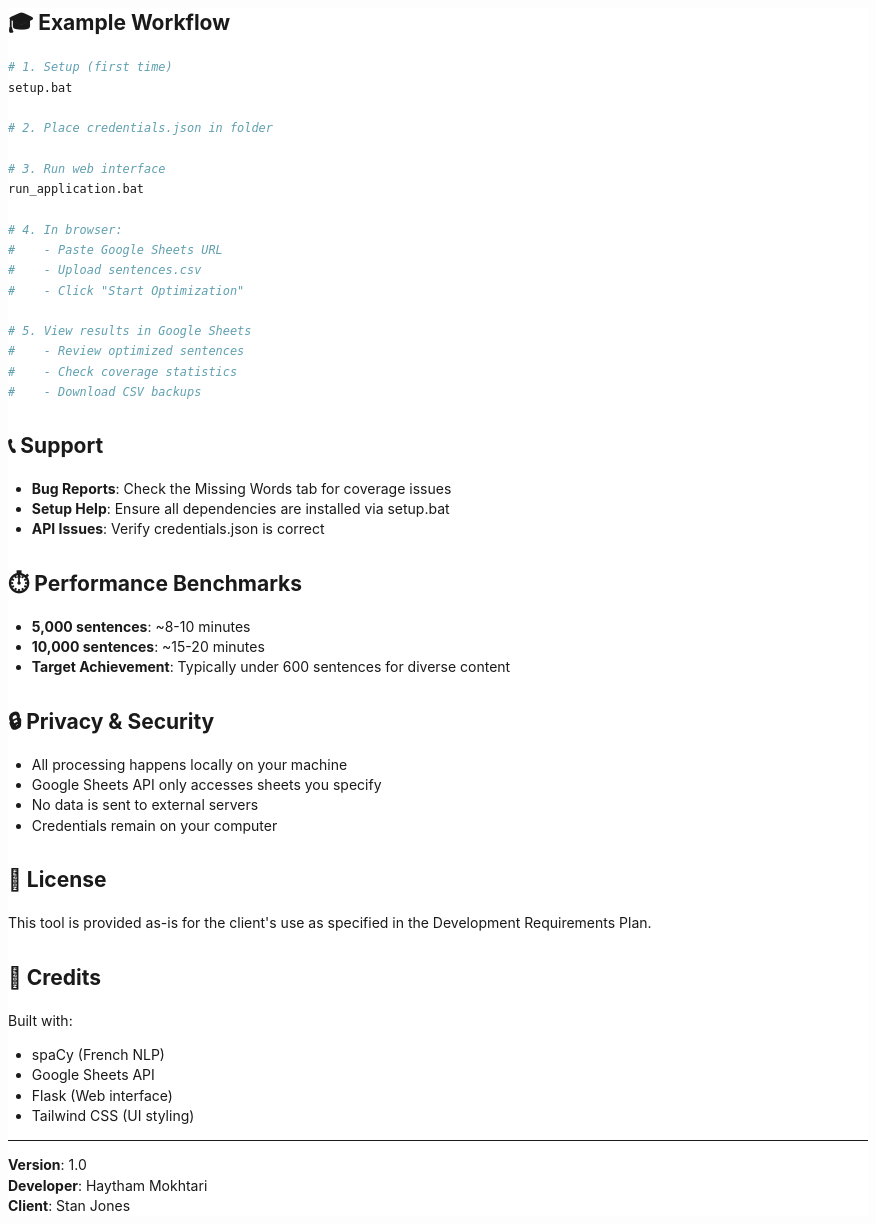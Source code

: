 ## 🎓 Example Workflow

```bash
# 1. Setup (first time)
setup.bat

# 2. Place credentials.json in folder

# 3. Run web interface
run_application.bat

# 4. In browser:
#    - Paste Google Sheets URL
#    - Upload sentences.csv
#    - Click "Start Optimization"

# 5. View results in Google Sheets
#    - Review optimized sentences
#    - Check coverage statistics
#    - Download CSV backups
```

## 📞 Support

- **Bug Reports**: Check the Missing Words tab for coverage issues
- **Setup Help**: Ensure all dependencies are installed via setup.bat
- **API Issues**: Verify credentials.json is correct

## ⏱️ Performance Benchmarks

- **5,000 sentences**: ~8-10 minutes
- **10,000 sentences**: ~15-20 minutes
- **Target Achievement**: Typically under 600 sentences for diverse content

## 🔒 Privacy & Security

- All processing happens locally on your machine
- Google Sheets API only accesses sheets you specify
- No data is sent to external servers
- Credentials remain on your computer

## 📄 License

This tool is provided as-is for the client's use as specified in the Development Requirements Plan.

## 🙏 Credits

Built with:
- spaCy (French NLP)
- Google Sheets API
- Flask (Web interface)
- Tailwind CSS (UI styling)

---

**Version**: 1.0  
**Developer**: Haytham Mokhtari  
**Client**: Stan Jones  